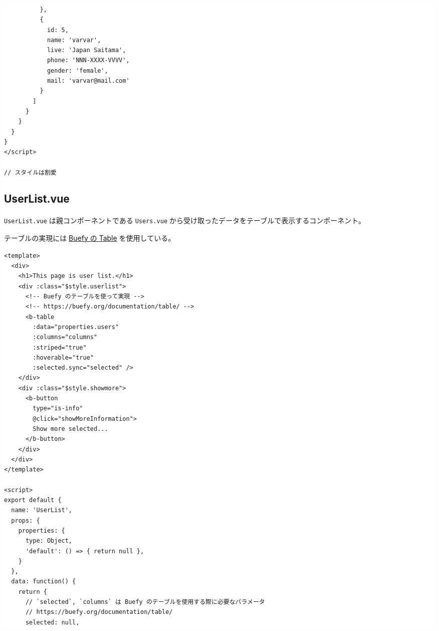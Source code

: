 ```vue:Users.vue
          },
          {
            id: 5,
            name: 'varvar',
            live: 'Japan Saitama',
            phone: 'NNN-XXXX-VVVV',
            gender: 'female',
            mail: 'varvar@mail.com'
          }
        ]
      }
    }
  }
}
</script>

// スタイルは割愛
```



## UserList.vue

`UserList.vue` は親コンポーネントである `Users.vue` から受け取ったデータをテーブルで表示するコンポーネント。

テーブルの実現には [Buefy の Table](https://buefy.org/documentation/table) を使用している。

```vue:UserList.vue
<template>
  <div>
    <h1>This page is user list.</h1>
    <div :class="$style.userlist">
      <!-- Buefy のテーブルを使って実現 -->
      <!-- https://buefy.org/documentation/table/ -->
      <b-table
        :data="properties.users"
        :columns="columns"
        :striped="true"
        :hoverable="true"
        :selected.sync="selected" />
    </div>
    <div :class="$style.showmore">
      <b-button
        type="is-info"
        @click="showMoreInformation">
        Show more selected...
      </b-button>
    </div>
  </div>
</template>

<script>
export default {
  name: 'UserList',
  props: {
    properties: {
      type: Object,
      'default': () => { return null },
    }
  },
  data: function() {
    return { 
      // `selected`, `columns` は Buefy のテーブルを使用する際に必要なパラメータ
      // https://buefy.org/documentation/table/
      selected: null,
```